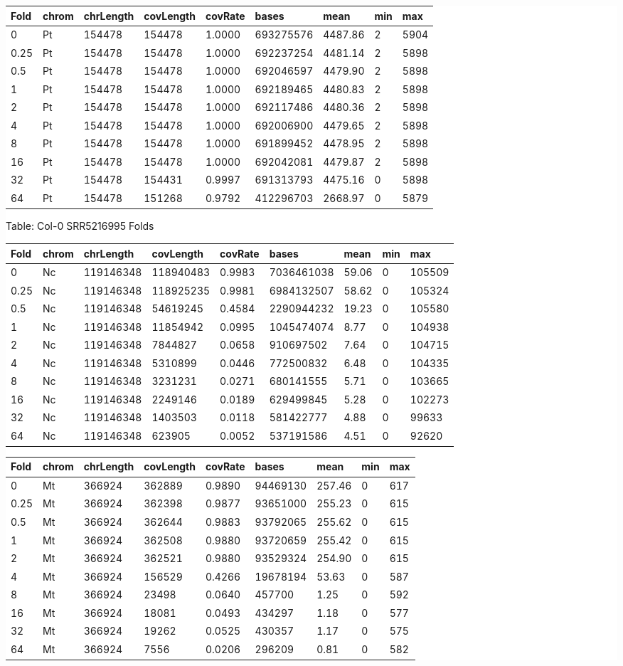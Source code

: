 | Fold | chrom | chrLength | covLength | covRate | bases     | mean    | min | max  |
|:-----|:------|:----------|:----------|:--------|:----------|:--------|:----|:-----|
| 0    | Pt    | 154478    | 154478    | 1.0000  | 693275576 | 4487.86 | 2   | 5904 |
| 0.25 | Pt    | 154478    | 154478    | 1.0000  | 692237254 | 4481.14 | 2   | 5898 |
| 0.5  | Pt    | 154478    | 154478    | 1.0000  | 692046597 | 4479.90 | 2   | 5898 |
| 1    | Pt    | 154478    | 154478    | 1.0000  | 692189465 | 4480.83 | 2   | 5898 |
| 2    | Pt    | 154478    | 154478    | 1.0000  | 692117486 | 4480.36 | 2   | 5898 |
| 4    | Pt    | 154478    | 154478    | 1.0000  | 692006900 | 4479.65 | 2   | 5898 |
| 8    | Pt    | 154478    | 154478    | 1.0000  | 691899452 | 4478.95 | 2   | 5898 |
| 16   | Pt    | 154478    | 154478    | 1.0000  | 692042081 | 4479.87 | 2   | 5898 |
| 32   | Pt    | 154478    | 154431    | 0.9997  | 691313793 | 4475.16 | 0   | 5898 |
| 64   | Pt    | 154478    | 151268    | 0.9792  | 412296703 | 2668.97 | 0   | 5879 |

Table: Col-0 SRR5216995 Folds

| Fold | chrom | chrLength | covLength | covRate | bases      | mean  | min | max    |
|:-----|:------|:----------|:----------|:--------|:-----------|:------|:----|:-------|
| 0    | Nc    | 119146348 | 118940483 | 0.9983  | 7036461038 | 59.06 | 0   | 105509 |
| 0.25 | Nc    | 119146348 | 118925235 | 0.9981  | 6984132507 | 58.62 | 0   | 105324 |
| 0.5  | Nc    | 119146348 | 54619245  | 0.4584  | 2290944232 | 19.23 | 0   | 105580 |
| 1    | Nc    | 119146348 | 11854942  | 0.0995  | 1045474074 | 8.77  | 0   | 104938 |
| 2    | Nc    | 119146348 | 7844827   | 0.0658  | 910697502  | 7.64  | 0   | 104715 |
| 4    | Nc    | 119146348 | 5310899   | 0.0446  | 772500832  | 6.48  | 0   | 104335 |
| 8    | Nc    | 119146348 | 3231231   | 0.0271  | 680141555  | 5.71  | 0   | 103665 |
| 16   | Nc    | 119146348 | 2249146   | 0.0189  | 629499845  | 5.28  | 0   | 102273 |
| 32   | Nc    | 119146348 | 1403503   | 0.0118  | 581422777  | 4.88  | 0   | 99633  |
| 64   | Nc    | 119146348 | 623905    | 0.0052  | 537191586  | 4.51  | 0   | 92620  |

| Fold | chrom | chrLength | covLength | covRate | bases    | mean   | min | max |
|:-----|:------|:----------|:----------|:--------|:---------|:-------|:----|:----|
| 0    | Mt    | 366924    | 362889    | 0.9890  | 94469130 | 257.46 | 0   | 617 |
| 0.25 | Mt    | 366924    | 362398    | 0.9877  | 93651000 | 255.23 | 0   | 615 |
| 0.5  | Mt    | 366924    | 362644    | 0.9883  | 93792065 | 255.62 | 0   | 615 |
| 1    | Mt    | 366924    | 362508    | 0.9880  | 93720659 | 255.42 | 0   | 615 |
| 2    | Mt    | 366924    | 362521    | 0.9880  | 93529324 | 254.90 | 0   | 615 |
| 4    | Mt    | 366924    | 156529    | 0.4266  | 19678194 | 53.63  | 0   | 587 |
| 8    | Mt    | 366924    | 23498     | 0.0640  | 457700   | 1.25   | 0   | 592 |
| 16   | Mt    | 366924    | 18081     | 0.0493  | 434297   | 1.18   | 0   | 577 |
| 32   | Mt    | 366924    | 19262     | 0.0525  | 430357   | 1.17   | 0   | 575 |
| 64   | Mt    | 366924    | 7556      | 0.0206  | 296209   | 0.81   | 0   | 582 |
